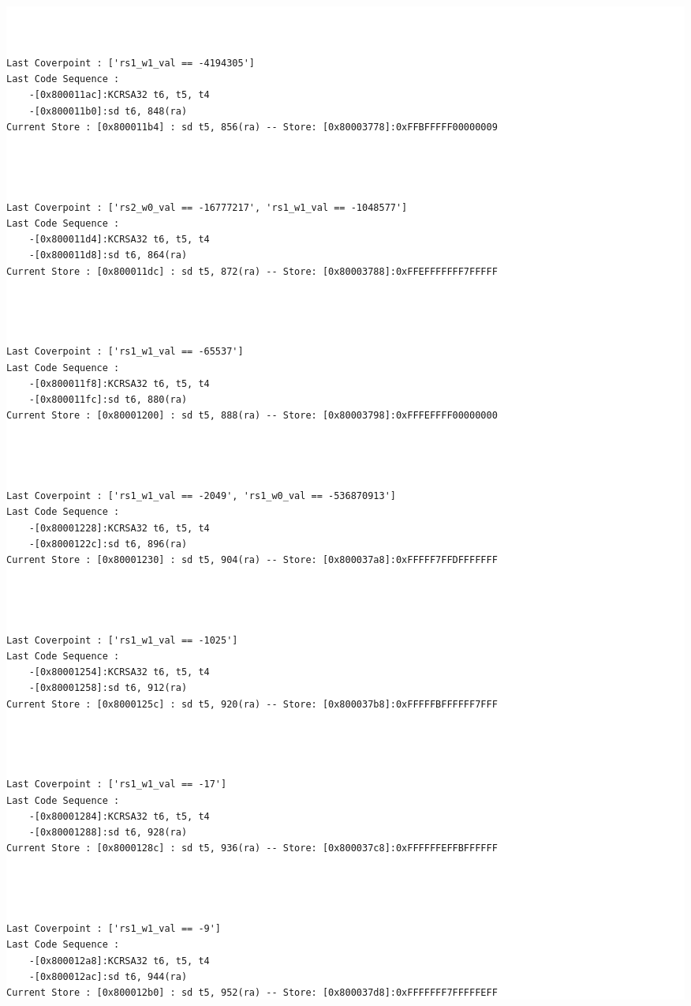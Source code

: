 ```



Last Coverpoint : ['rs1_w1_val == -4194305']
Last Code Sequence : 
	-[0x800011ac]:KCRSA32 t6, t5, t4
	-[0x800011b0]:sd t6, 848(ra)
Current Store : [0x800011b4] : sd t5, 856(ra) -- Store: [0x80003778]:0xFFBFFFFF00000009




Last Coverpoint : ['rs2_w0_val == -16777217', 'rs1_w1_val == -1048577']
Last Code Sequence : 
	-[0x800011d4]:KCRSA32 t6, t5, t4
	-[0x800011d8]:sd t6, 864(ra)
Current Store : [0x800011dc] : sd t5, 872(ra) -- Store: [0x80003788]:0xFFEFFFFFFF7FFFFF




Last Coverpoint : ['rs1_w1_val == -65537']
Last Code Sequence : 
	-[0x800011f8]:KCRSA32 t6, t5, t4
	-[0x800011fc]:sd t6, 880(ra)
Current Store : [0x80001200] : sd t5, 888(ra) -- Store: [0x80003798]:0xFFFEFFFF00000000




Last Coverpoint : ['rs1_w1_val == -2049', 'rs1_w0_val == -536870913']
Last Code Sequence : 
	-[0x80001228]:KCRSA32 t6, t5, t4
	-[0x8000122c]:sd t6, 896(ra)
Current Store : [0x80001230] : sd t5, 904(ra) -- Store: [0x800037a8]:0xFFFFF7FFDFFFFFFF




Last Coverpoint : ['rs1_w1_val == -1025']
Last Code Sequence : 
	-[0x80001254]:KCRSA32 t6, t5, t4
	-[0x80001258]:sd t6, 912(ra)
Current Store : [0x8000125c] : sd t5, 920(ra) -- Store: [0x800037b8]:0xFFFFFBFFFFFF7FFF




Last Coverpoint : ['rs1_w1_val == -17']
Last Code Sequence : 
	-[0x80001284]:KCRSA32 t6, t5, t4
	-[0x80001288]:sd t6, 928(ra)
Current Store : [0x8000128c] : sd t5, 936(ra) -- Store: [0x800037c8]:0xFFFFFFEFFBFFFFFF




Last Coverpoint : ['rs1_w1_val == -9']
Last Code Sequence : 
	-[0x800012a8]:KCRSA32 t6, t5, t4
	-[0x800012ac]:sd t6, 944(ra)
Current Store : [0x800012b0] : sd t5, 952(ra) -- Store: [0x800037d8]:0xFFFFFFF7FFFFFEFF

```